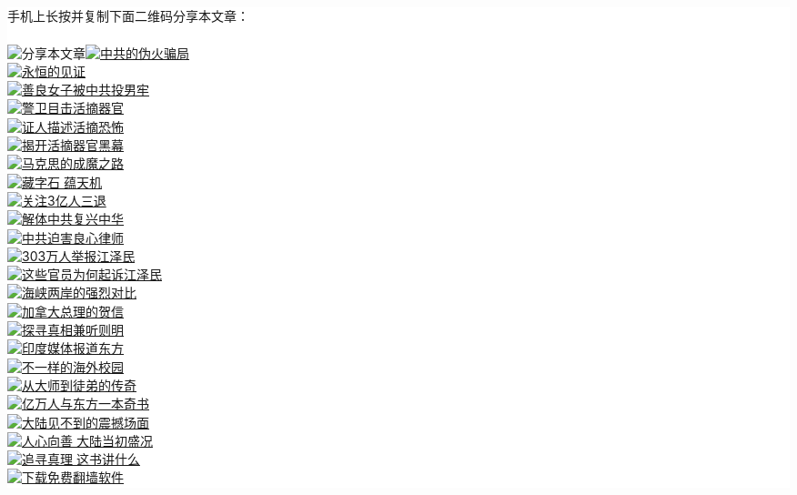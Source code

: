 ####
手机上长按并复制下面二维码分享本文章：<br><br><img src="http://www.hehaibao.com/qr/index.php?m=1&e=L&p=10&t=&d=https://github.com/asdfgt5/djy/blob/master/gb/19/5/11/n11249499.md%231" title="分享本文章"></td><td VALIGN=TOP><a href="https://github.com/asdfgt5/djy/blob/master/gb/16/1/21/n4622075.md?dfh#1" target="_blank"><img src="https://raw.githubusercontent.com/asdfgt5/djy/master/gb/300/wei-f1.jpg" title="中共的伪火骗局"  alt="中共的伪火骗局"></a><br><a href="https://github.com/asdfgt5/yh/blob/master/README.md?dfh#1" target="_blank"><img src="https://raw.githubusercontent.com/asdfgt5/djy/master/gb/300/yong-h.jpg" title="永恒的见证"  alt="永恒的见证"></a><br><a href="https://github.com/asdfgt5/djy/blob/master/gb/13/9/29/n3974789.md?dfh#1" target="_blank"><img src="https://raw.githubusercontent.com/asdfgt5/djy/master/gb/300/shang-lnz.jpg" title="善良女子被中共投男牢"  alt="善良女子被中共投男牢"></a><br><a href="https://github.com/asdfgt5/djy/blob/master/gb/16/3/16/n4663449.md?dfh#1" target="_blank"><img src="https://raw.githubusercontent.com/asdfgt5/djy/master/gb/300/huo-z3.jpg" title="警卫目击活摘器官"  alt="警卫目击活摘器官"></a><br><a href="https://github.com/asdfgt5/djy/blob/master/gb/16/8/7/n8177641.md?dfh#1" target="_blank"><img src="https://raw.githubusercontent.com/asdfgt5/djy/master/gb/300/huo-z4.jpg" title="证人描述活摘恐怖"  alt="证人描述活摘恐怖"></a><br><a href="https://github.com/asdfgt5/djy/blob/master/gb/10/4/19/n2881569.md?dfh#1" target="_blank"><img src="https://raw.githubusercontent.com/asdfgt5/djy/master/gb/300/huo-z1.jpg" title="揭开活摘器官黑幕"  alt="揭开活摘器官黑幕"></a><br><a href="https://github.com/asdfgt5/djy/blob/master/gb/10/11/7/n3077476.md?dfh#1" target="_blank"><img src="https://raw.githubusercontent.com/asdfgt5/djy/master/gb/300/ma-ks.jpg" title="马克思的成魔之路"  alt="马克思的成魔之路"></a><br><a href="https://github.com/asdfgt5/djy/blob/master/gb/14/6/9/n4173977.md?dfh#1" target="_blank"><img src="https://raw.githubusercontent.com/asdfgt5/djy/master/gb/300/chang-zs.jpg" title="藏字石 蕴天机"  alt="藏字石 蕴天机"></a><br><a href="https://github.com/asdfgt5/djy/blob/master/gb/18/5/10/n10381511.md?dfh#1" target="_blank"><img src="https://raw.githubusercontent.com/asdfgt5/djy/master/gb/300/st1.jpg" title="关注3亿人三退"  alt="关注3亿人三退"></a><br><a href="https://github.com/asdfgt5/djy/blob/master/gb/18/3/21/n10237682.md?dfh#1" target="_blank"><img src="https://raw.githubusercontent.com/asdfgt5/djy/master/gb/300/jie-t.jpg" title="解体中共复兴中华"  alt="解体中共复兴中华"></a><br><a href="https://github.com/asdfgt5/djy/blob/master/gb/9/2/9/n2422991.md?dfh#1" target="_blank"><img src="https://raw.githubusercontent.com/asdfgt5/djy/master/gb/300/gao-zs.jpg" title="中共迫害良心律师"  alt="中共迫害良心律师"></a><br><a href="https://github.com/asdfgt5/djy/blob/master/gb/18/12/9/n10900044.md?dfh#1" target="_blank"><img src="https://raw.githubusercontent.com/asdfgt5/djy/master/gb/300/sj1.jpg" title="303万人举报江泽民"  alt="303万人举报江泽民"></a><br><a href="https://github.com/asdfgt5/djy/blob/master/gb/18/8/28/n10672014.md?dfh#1" target="_blank"><img src="https://raw.githubusercontent.com/asdfgt5/djy/master/gb/300/sj2.jpg" title="这些官员为何起诉江泽民"  alt="这些官员为何起诉江泽民"></a><br><a href="https://github.com/asdfgt5/djy/blob/master/gb/8/12/18/n2367165.md?dfh#1" target="_blank"><img src="https://raw.githubusercontent.com/asdfgt5/djy/master/gb/300/liangan.jpg" title="海峡两岸的强烈对比"  alt="海峡两岸的强烈对比"></a><br><a href="https://github.com/asdfgt5/djy/blob/master/gb/15/5/5/n4427238.md?dfh#1" target="_blank"><img src="https://raw.githubusercontent.com/asdfgt5/djy/master/gb/300/jia-ndzl.jpg" title="加拿大总理的贺信"  alt="加拿大总理的贺信"></a><br><a href="https://github.com/asdfgt5/djy/blob/master/gb/11/6/17/n3289382.md?dfh#1" target="_blank">
<img src="https://raw.githubusercontent.com/asdfgt5/djy/master/gb/300/xiao-wd.jpg" title="探寻真相兼听则明"  alt="探寻真相兼听则明"></a><br><a href="https://github.com/asdfgt5/djy/blob/master/gb/18/10/27/n10812623.md?dfh#1" target="_blank"><img src="https://raw.githubusercontent.com/asdfgt5/djy/master/gb/300/yindu.jpg" title="印度媒体报道东方"  alt="印度媒体报道东方"></a><br><a href="https://github.com/asdfgt5/djy/blob/master/gb/18/6/9/n10469652.md?dfh#1" target="_blank"><img src="https://raw.githubusercontent.com/asdfgt5/djy/master/gb/300/xie-j.jpg" title="不一样的海外校园"  alt="不一样的海外校园"></a><br><a href="https://github.com/asdfgt5/djy/blob/master/gb/7/4/5/n1669415.md?dfh#1" target="_blank"><img src="https://raw.githubusercontent.com/asdfgt5/djy/master/gb/300/li-up.jpg" title="从大师到徒弟的传奇"  alt="从大师到徒弟的传奇"></a><br><a href="https://github.com/asdfgt5/djy/blob/master/gb/17/5/26/n9191512.md?dfh#1" target="_blank"><img src="https://raw.githubusercontent.com/asdfgt5/djy/master/gb/300/zfl2.jpg" title="亿万人与东方一本奇书"  alt="亿万人与东方一本奇书"></a><br><a href="https://github.com/asdfgt5/djy/blob/master/gb/13/11/27/n4020290.md?dfh#1" target="_blank"><img src="https://raw.githubusercontent.com/asdfgt5/djy/master/gb/300/zhen-h.jpg" title="大陆见不到的震撼场面"  alt="大陆见不到的震撼场面"></a><br><a href="https://github.com/asdfgt5/djy/blob/master/gb/15/7/17/n4482910.md?dfh#1" target="_blank"><img src="https://raw.githubusercontent.com/asdfgt5/djy/master/gb/300/dalu-sk.jpg" title="人心向善 大陆当初盛况"  alt="人心向善 大陆当初盛况"></a><br><a href="https://github.com/asdfgt5/djy/blob/master/gb/9/10/15/n2689419.md?dfh#1" target="_blank"><img src="https://raw.githubusercontent.com/asdfgt5/djy/master/gb/300/zfl1.jpg" title="追寻真理 这书讲什么"  alt="追寻真理 这书讲什么"></a><br><a href="https://github.com/asdfgt5/fq/blob/master/README.md?dfh#1" target="_blank"><img src="https://raw.githubusercontent.com/asdfgt5/djy/master/gb/300/fq1.jpg" title="下载免费翻墙软件"  alt="下载免费翻墙软件"></a><br></td></tr></table>
